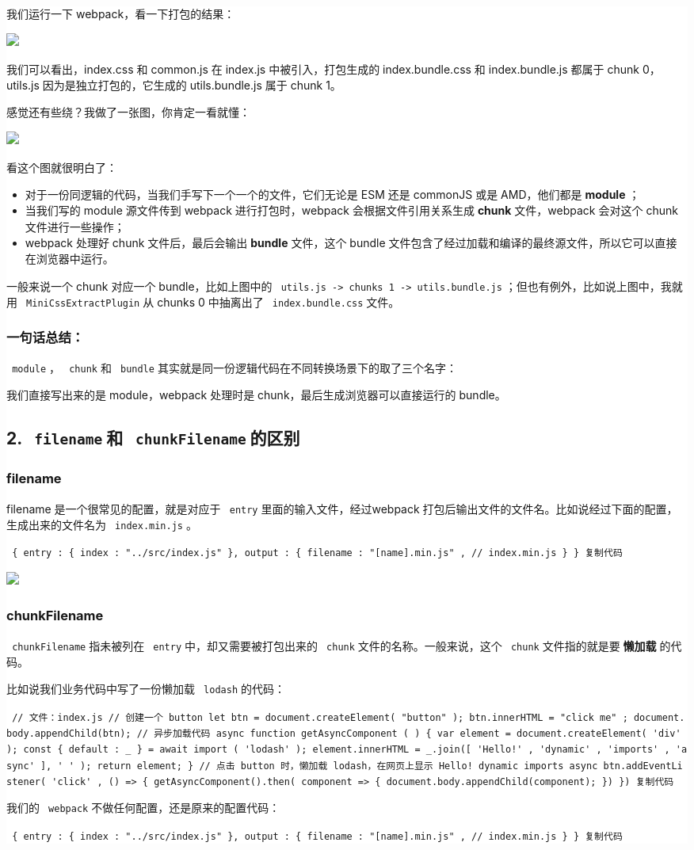 我们运行一下 webpack，看一下打包的结果：

![](https://user-gold-cdn.xitu.io/2019/5/29/16b0153000d78e38?imageView2/0/w/1280/h/960/ignore-error/1)

我们可以看出，index.css 和 common.js 在 index.js 中被引入，打包生成的 index.bundle.css 和 index.bundle.js 都属于 chunk 0，utils.js 因为是独立打包的，它生成的 utils.bundle.js 属于 chunk 1。

感觉还有些绕？我做了一张图，你肯定一看就懂：

![](https://user-gold-cdn.xitu.io/2019/5/29/16b0153001913dc5?imageView2/0/w/1280/h/960/ignore-error/1)

看这个图就很明白了：

* 对于一份同逻辑的代码，当我们手写下一个一个的文件，它们无论是 ESM 还是 commonJS 或是 AMD，他们都是 **module** ；
* 当我们写的 module 源文件传到 webpack 进行打包时，webpack 会根据文件引用关系生成 **chunk** 文件，webpack 会对这个 chunk 文件进行一些操作；
* webpack 处理好 chunk 文件后，最后会输出 **bundle** 文件，这个 bundle 文件包含了经过加载和编译的最终源文件，所以它可以直接在浏览器中运行。

一般来说一个 chunk 对应一个 bundle，比如上图中的 ` utils.js -> chunks 1 -> utils.bundle.js` ；但也有例外，比如说上图中，我就用 ` MiniCssExtractPlugin` 从 chunks 0 中抽离出了 ` index.bundle.css` 文件。

### 一句话总结： ###

` module` ， ` chunk` 和 ` bundle` 其实就是同一份逻辑代码在不同转换场景下的取了三个名字：

我们直接写出来的是 module，webpack 处理时是 chunk，最后生成浏览器可以直接运行的 bundle。

## 2. ` filename` 和 ` chunkFilename` 的区别 ##

### filename ###

filename 是一个很常见的配置，就是对应于 ` entry` 里面的输入文件，经过webpack 打包后输出文件的文件名。比如说经过下面的配置，生成出来的文件名为 ` index.min.js` 。

` { entry : { index : "../src/index.js" }, output : { filename : "[name].min.js" , // index.min.js } } 复制代码`

![](https://user-gold-cdn.xitu.io/2019/5/29/16b01530062a16d5?imageView2/0/w/1280/h/960/ignore-error/1)

### chunkFilename ###

` chunkFilename` 指未被列在 ` entry` 中，却又需要被打包出来的 ` chunk` 文件的名称。一般来说，这个 ` chunk` 文件指的就是要 **懒加载** 的代码。

比如说我们业务代码中写了一份懒加载 ` lodash` 的代码：

` // 文件：index.js // 创建一个 button let btn = document.createElement( "button" ); btn.innerHTML = "click me" ; document.body.appendChild(btn); // 异步加载代码 async function getAsyncComponent ( ) { var element = document.createElement( 'div' ); const { default : _ } = await import ( 'lodash' ); element.innerHTML = _.join([ 'Hello!' , 'dynamic' , 'imports' , 'async' ], ' ' ); return element; } // 点击 button 时，懒加载 lodash，在网页上显示 Hello! dynamic imports async btn.addEventListener( 'click' , () => { getAsyncComponent().then( component => { document.body.appendChild(component); }) }) 复制代码`

我们的 ` webpack` 不做任何配置，还是原来的配置代码：

` { entry : { index : "../src/index.js" }, output : { filename : "[name].min.js" , // index.min.js } } 复制代码`
